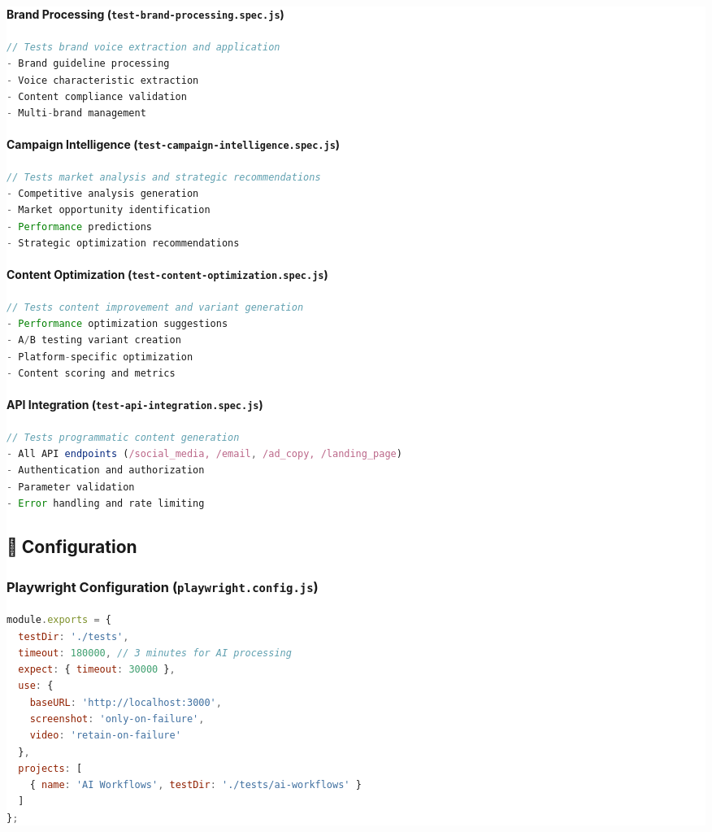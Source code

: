 #### **Brand Processing** (`test-brand-processing.spec.js`)
```javascript
// Tests brand voice extraction and application
- Brand guideline processing
- Voice characteristic extraction
- Content compliance validation
- Multi-brand management
```

#### **Campaign Intelligence** (`test-campaign-intelligence.spec.js`)
```javascript
// Tests market analysis and strategic recommendations
- Competitive analysis generation
- Market opportunity identification
- Performance predictions
- Strategic optimization recommendations
```

#### **Content Optimization** (`test-content-optimization.spec.js`)
```javascript
// Tests content improvement and variant generation
- Performance optimization suggestions
- A/B testing variant creation
- Platform-specific optimization
- Content scoring and metrics
```

#### **API Integration** (`test-api-integration.spec.js`)
```javascript
// Tests programmatic content generation
- All API endpoints (/social_media, /email, /ad_copy, /landing_page)
- Authentication and authorization
- Parameter validation
- Error handling and rate limiting
```

## 🔧 **Configuration**

### **Playwright Configuration** (`playwright.config.js`)
```javascript
module.exports = {
  testDir: './tests',
  timeout: 180000, // 3 minutes for AI processing
  expect: { timeout: 30000 },
  use: {
    baseURL: 'http://localhost:3000',
    screenshot: 'only-on-failure',
    video: 'retain-on-failure'
  },
  projects: [
    { name: 'AI Workflows', testDir: './tests/ai-workflows' }
  ]
};
```
